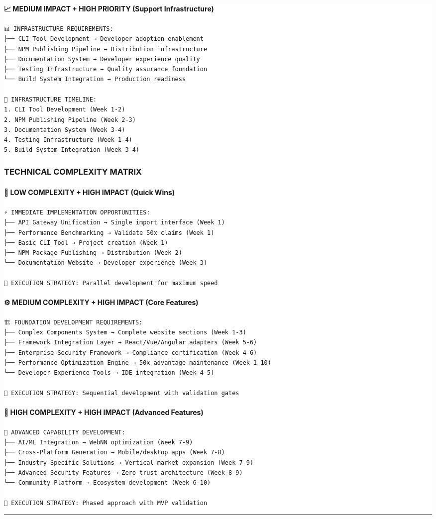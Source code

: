 #### **📈 MEDIUM IMPACT + HIGH PRIORITY (Support Infrastructure)**
```
📊 INFRASTRUCTURE REQUIREMENTS:
├── CLI Tool Development → Developer adoption enablement
├── NPM Publishing Pipeline → Distribution infrastructure
├── Documentation System → Developer experience quality
├── Testing Infrastructure → Quality assurance foundation
└── Build System Integration → Production readiness

🎯 INFRASTRUCTURE TIMELINE:
1. CLI Tool Development (Week 1-2)
2. NPM Publishing Pipeline (Week 2-3)
3. Documentation System (Week 3-4)
4. Testing Infrastructure (Week 1-4)
5. Build System Integration (Week 3-4)
```

### **TECHNICAL COMPLEXITY MATRIX**

#### **🔧 LOW COMPLEXITY + HIGH IMPACT (Quick Wins)**
```
⚡ IMMEDIATE IMPLEMENTATION OPPORTUNITIES:
├── API Gateway Unification → Single import interface (Week 1)
├── Performance Benchmarking → Validate 50x claims (Week 1)
├── Basic CLI Tool → Project creation (Week 1)
├── NPM Package Publishing → Distribution (Week 2)
└── Documentation Website → Developer experience (Week 3)

🎯 EXECUTION STRATEGY: Parallel development for maximum speed
```

#### **⚙️ MEDIUM COMPLEXITY + HIGH IMPACT (Core Features)**
```
🏗️ FOUNDATION DEVELOPMENT REQUIREMENTS:
├── Complex Components System → Complete website sections (Week 1-3)
├── Framework Integration Layer → React/Vue/Angular adapters (Week 5-6)
├── Enterprise Security Framework → Compliance certification (Week 4-6)
├── Performance Optimization Engine → 50x advantage maintenance (Week 1-10)
└── Developer Experience Tools → IDE integration (Week 4-5)

🎯 EXECUTION STRATEGY: Sequential development with validation gates
```

#### **🚀 HIGH COMPLEXITY + HIGH IMPACT (Advanced Features)**
```
🌟 ADVANCED CAPABILITY DEVELOPMENT:
├── AI/ML Integration → WebNN optimization (Week 7-9)
├── Cross-Platform Generation → Mobile/desktop apps (Week 7-8)
├── Industry-Specific Solutions → Vertical market expansion (Week 7-9)
├── Advanced Security Features → Zero-trust architecture (Week 8-9)
└── Community Platform → Ecosystem development (Week 6-10)

🎯 EXECUTION STRATEGY: Phased approach with MVP validation
```

---